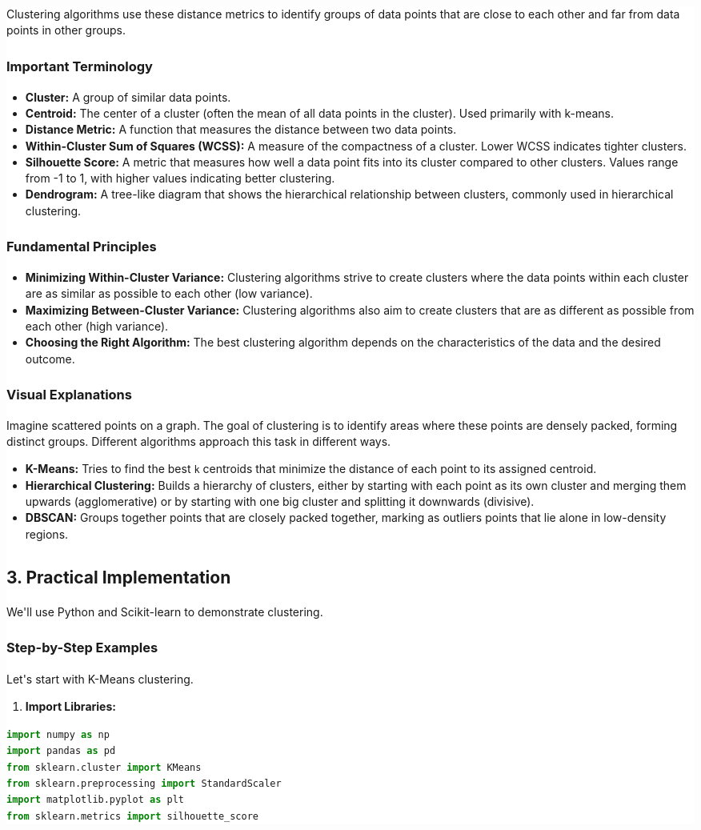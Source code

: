 Clustering algorithms use these distance metrics to identify groups of data points that are close to each other and far from data points in other groups.

### Important Terminology

-   **Cluster:** A group of similar data points.
-   **Centroid:** The center of a cluster (often the mean of all data points in the cluster). Used primarily with k-means.
-   **Distance Metric:** A function that measures the distance between two data points.
-   **Within-Cluster Sum of Squares (WCSS):**  A measure of the compactness of a cluster.  Lower WCSS indicates tighter clusters.
-   **Silhouette Score:**  A metric that measures how well a data point fits into its cluster compared to other clusters.  Values range from -1 to 1, with higher values indicating better clustering.
-   **Dendrogram:** A tree-like diagram that shows the hierarchical relationship between clusters, commonly used in hierarchical clustering.

### Fundamental Principles

-   **Minimizing Within-Cluster Variance:**  Clustering algorithms strive to create clusters where the data points within each cluster are as similar as possible to each other (low variance).
-   **Maximizing Between-Cluster Variance:**  Clustering algorithms also aim to create clusters that are as different as possible from each other (high variance).
-   **Choosing the Right Algorithm:** The best clustering algorithm depends on the characteristics of the data and the desired outcome.

### Visual Explanations

Imagine scattered points on a graph. The goal of clustering is to identify areas where these points are densely packed, forming distinct groups.  Different algorithms approach this task in different ways.

*   **K-Means:** Tries to find the best `k` centroids that minimize the distance of each point to its assigned centroid.
*   **Hierarchical Clustering:** Builds a hierarchy of clusters, either by starting with each point as its own cluster and merging them upwards (agglomerative) or by starting with one big cluster and splitting it downwards (divisive).
*   **DBSCAN:** Groups together points that are closely packed together, marking as outliers points that lie alone in low-density regions.

## 3. Practical Implementation

We'll use Python and Scikit-learn to demonstrate clustering.

### Step-by-Step Examples

Let's start with K-Means clustering.

1.  **Import Libraries:**

```python
import numpy as np
import pandas as pd
from sklearn.cluster import KMeans
from sklearn.preprocessing import StandardScaler
import matplotlib.pyplot as plt
from sklearn.metrics import silhouette_score
```

